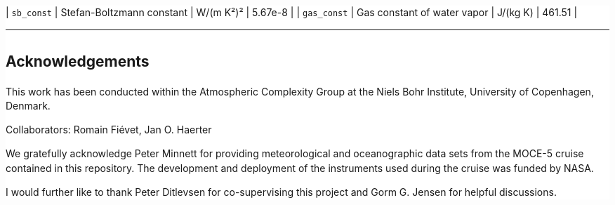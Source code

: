 | `sb_const` | Stefan-Boltzmann constant | W/(m K²)² | 5.67e-8 |
| `gas_const` | Gas constant of water vapor | J/(kg K) | 461.51 |


***

## Acknowledgements
This work has been conducted within the Atmospheric Complexity Group at the Niels Bohr Institute, University of Copenhagen, Denmark.

Collaborators: Romain Fiévet, Jan O. Haerter

We gratefully acknowledge Peter Minnett for providing meteorological and oceanographic data sets from the MOCE-5 cruise contained in this repository. The development and deployment of the instruments used during the cruise was funded by NASA.

I would further like to thank Peter Ditlevsen for co-supervising this project and Gorm G. Jensen for helpful discussions.
